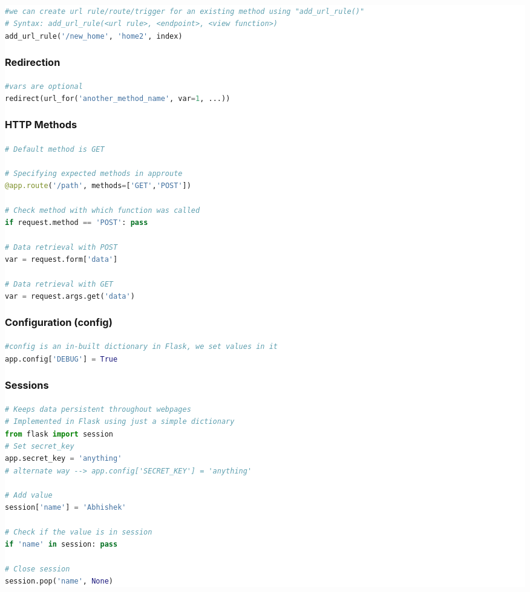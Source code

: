 ```python
#we can create url rule/route/trigger for an existing method using "add_url_rule()"
# Syntax: add_url_rule(<url rule>, <endpoint>, <view function>)
add_url_rule('/new_home', 'home2', index)    
```
### Redirection
```python
#vars are optional
redirect(url_for('another_method_name', var=1, ...))
```

### HTTP Methods
```python
# Default method is GET

# Specifying expected methods in approute
@app.route('/path', methods=['GET','POST'])

# Check method with which function was called
if request.method == 'POST': pass

# Data retrieval with POST
var = request.form['data']

# Data retrieval with GET
var = request.args.get('data') 
```

### Configuration (config)
```python
#config is an in-built dictionary in Flask, we set values in it
app.config['DEBUG'] = True
```

### Sessions
```python
# Keeps data persistent throughout webpages
# Implemented in Flask using just a simple dictionary
from flask import session
# Set secret_key
app.secret_key = 'anything'
# alternate way --> app.config['SECRET_KEY'] = 'anything'

# Add value
session['name'] = 'Abhishek'

# Check if the value is in session
if 'name' in session: pass

# Close session
session.pop('name', None)
```
